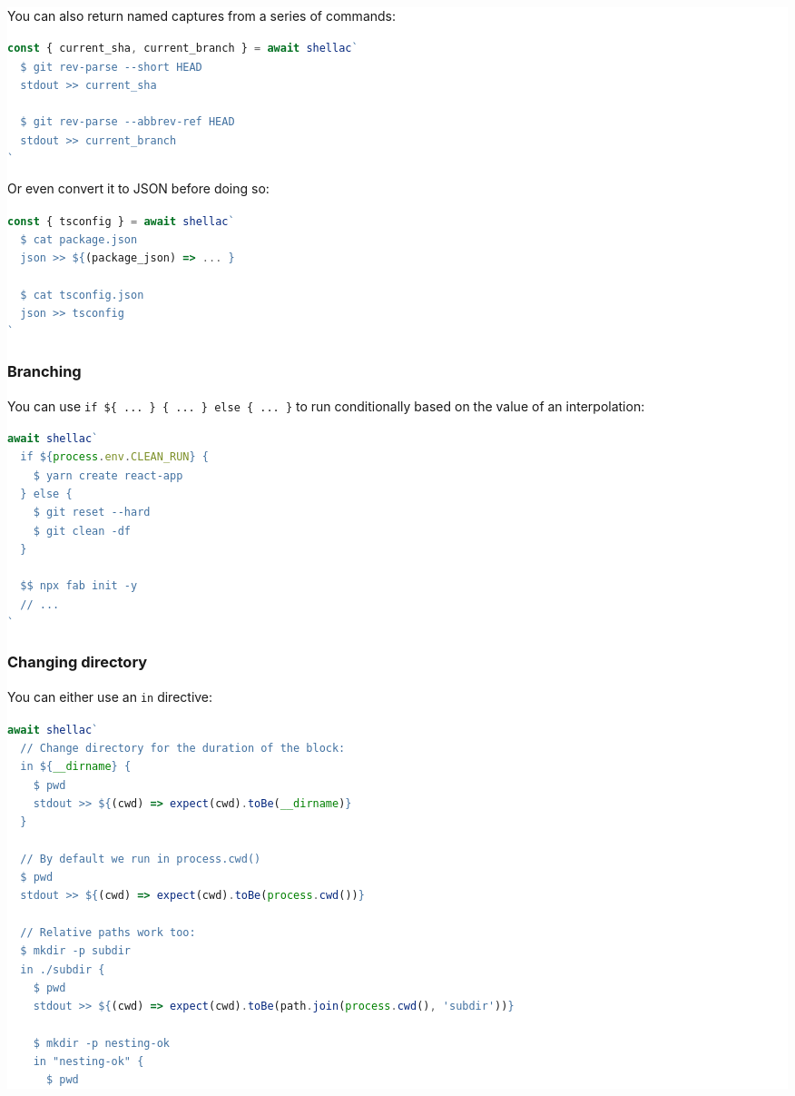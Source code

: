 You can also return named captures from a series of commands:

```js
const { current_sha, current_branch } = await shellac`
  $ git rev-parse --short HEAD
  stdout >> current_sha

  $ git rev-parse --abbrev-ref HEAD
  stdout >> current_branch
`
```

Or even convert it to JSON before doing so:

```js
const { tsconfig } = await shellac`
  $ cat package.json
  json >> ${(package_json) => ... }

  $ cat tsconfig.json
  json >> tsconfig
`
```

### Branching

You can use `if ${ ... } { ... } else { ... }` to run conditionally based on the value of an interpolation:

```js
await shellac`
  if ${process.env.CLEAN_RUN} {
    $ yarn create react-app
  } else {
    $ git reset --hard
    $ git clean -df
  }
  
  $$ npx fab init -y
  // ...
`
```

### Changing directory

You can either use an `in` directive:

```js
await shellac`
  // Change directory for the duration of the block:
  in ${__dirname} {
    $ pwd
    stdout >> ${(cwd) => expect(cwd).toBe(__dirname)}
  }
  
  // By default we run in process.cwd()
  $ pwd
  stdout >> ${(cwd) => expect(cwd).toBe(process.cwd())}
  
  // Relative paths work too:
  $ mkdir -p subdir
  in ./subdir {
    $ pwd
    stdout >> ${(cwd) => expect(cwd).toBe(path.join(process.cwd(), 'subdir'))}
    
    $ mkdir -p nesting-ok
    in "nesting-ok" {
      $ pwd
```